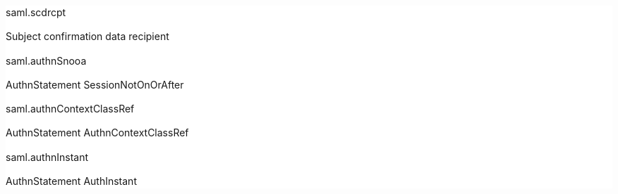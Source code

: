 </td>
</tr>
<tr>
<td valign="top">

saml.scdrcpt



</td>
<td valign="top">

Subject confirmation data recipient



</td>
</tr>
<tr>
<td valign="top">

saml.authnSnooa



</td>
<td valign="top">

AuthnStatement SessionNotOnOrAfter



</td>
</tr>
<tr>
<td valign="top">

saml.authnContextClassRef



</td>
<td valign="top">

AuthnStatement AuthnContextClassRef



</td>
</tr>
<tr>
<td valign="top">

saml.authnInstant



</td>
<td valign="top">

AuthnStatement AuthInstant



</td>
</tr>
<tr>
<td valign="top">
